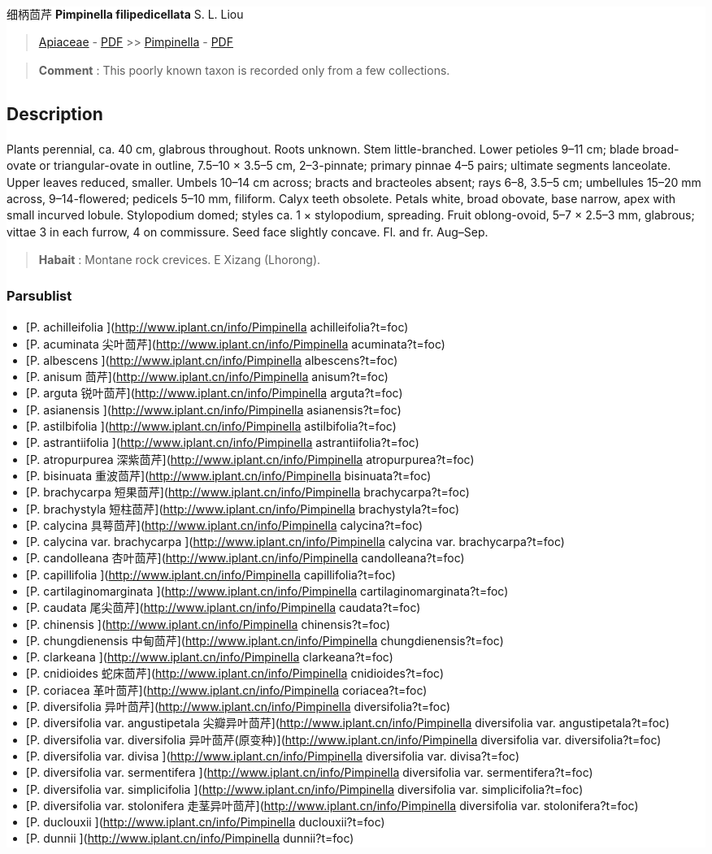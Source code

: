 细柄茴芹 **Pimpinella filipedicellata** S. L. Liou

> [Apiaceae](http://www.iplant.cn/info/Apiaceae?t=foc) - [PDF](http://www.iplant.cn/foc/pdf/Apiaceae.pdf) >> [Pimpinella](http://www.iplant.cn/info/Pimpinella?t=foc) - [PDF](http://www.iplant.cn/foc/pdf/Pimpinella.pdf)

> **Comment** : 
> This poorly known taxon is recorded only from a few collections.

## Description

Plants perennial, ca. 40 cm, glabrous throughout. Roots unknown. Stem little-branched. Lower petioles 9–11 cm; blade broad-ovate or triangular-ovate in outline, 7.5–10 × 3.5–5 cm, 2–3-pinnate; primary pinnae 4–5 pairs; ultimate segments lanceolate. Upper leaves reduced, smaller. Umbels 10–14 cm across; bracts and bracteoles absent; rays 6–8, 3.5–5 cm; umbellules 15–20 mm across, 9–14-flowered; pedicels 5–10 mm, filiform. Calyx teeth obsolete. Petals white, broad obovate, base narrow, apex with small incurved lobule. Stylopodium domed; styles ca. 1 × stylopodium, spreading. Fruit oblong-ovoid, 5–7 × 2.5–3 mm, glabrous; vittae 3 in each furrow, 4 on commissure. Seed face slightly concave. Fl. and fr. Aug–Sep.


> **Habait** : 
> Montane rock crevices. E Xizang (Lhorong).


### Parsublist

* [P.  achilleifolia  ](http://www.iplant.cn/info/Pimpinella achilleifolia?t=foc)
* [P.  acuminata  尖叶茴芹](http://www.iplant.cn/info/Pimpinella acuminata?t=foc)
* [P.  albescens  ](http://www.iplant.cn/info/Pimpinella albescens?t=foc)
* [P.  anisum  茴芹](http://www.iplant.cn/info/Pimpinella anisum?t=foc)
* [P.  arguta  锐叶茴芹](http://www.iplant.cn/info/Pimpinella arguta?t=foc)
* [P.  asianensis  ](http://www.iplant.cn/info/Pimpinella asianensis?t=foc)
* [P.  astilbifolia  ](http://www.iplant.cn/info/Pimpinella astilbifolia?t=foc)
* [P.  astrantiifolia  ](http://www.iplant.cn/info/Pimpinella astrantiifolia?t=foc)
* [P.  atropurpurea  深紫茴芹](http://www.iplant.cn/info/Pimpinella atropurpurea?t=foc)
* [P.  bisinuata  重波茴芹](http://www.iplant.cn/info/Pimpinella bisinuata?t=foc)
* [P.  brachycarpa  短果茴芹](http://www.iplant.cn/info/Pimpinella brachycarpa?t=foc)
* [P.  brachystyla  短柱茴芹](http://www.iplant.cn/info/Pimpinella brachystyla?t=foc)
* [P.  calycina  具萼茴芹](http://www.iplant.cn/info/Pimpinella calycina?t=foc)
* [P.  calycina var. brachycarpa  ](http://www.iplant.cn/info/Pimpinella calycina var. brachycarpa?t=foc)
* [P.  candolleana  杏叶茴芹](http://www.iplant.cn/info/Pimpinella candolleana?t=foc)
* [P.  capillifolia  ](http://www.iplant.cn/info/Pimpinella capillifolia?t=foc)
* [P.  cartilaginomarginata  ](http://www.iplant.cn/info/Pimpinella cartilaginomarginata?t=foc)
* [P.  caudata  尾尖茴芹](http://www.iplant.cn/info/Pimpinella caudata?t=foc)
* [P.  chinensis  ](http://www.iplant.cn/info/Pimpinella chinensis?t=foc)
* [P.  chungdienensis  中甸茴芹](http://www.iplant.cn/info/Pimpinella chungdienensis?t=foc)
* [P.  clarkeana  ](http://www.iplant.cn/info/Pimpinella clarkeana?t=foc)
* [P.  cnidioides  蛇床茴芹](http://www.iplant.cn/info/Pimpinella cnidioides?t=foc)
* [P.  coriacea  革叶茴芹](http://www.iplant.cn/info/Pimpinella coriacea?t=foc)
* [P.  diversifolia  异叶茴芹](http://www.iplant.cn/info/Pimpinella diversifolia?t=foc)
* [P.  diversifolia var. angustipetala  尖瓣异叶茴芹](http://www.iplant.cn/info/Pimpinella diversifolia var. angustipetala?t=foc)
* [P.  diversifolia var. diversifolia  异叶茴芹(原变种)](http://www.iplant.cn/info/Pimpinella diversifolia var. diversifolia?t=foc)
* [P.  diversifolia var. divisa  ](http://www.iplant.cn/info/Pimpinella diversifolia var. divisa?t=foc)
* [P.  diversifolia var. sermentifera  ](http://www.iplant.cn/info/Pimpinella diversifolia var. sermentifera?t=foc)
* [P.  diversifolia var. simplicifolia  ](http://www.iplant.cn/info/Pimpinella diversifolia var. simplicifolia?t=foc)
* [P.  diversifolia var. stolonifera  走茎异叶茴芹](http://www.iplant.cn/info/Pimpinella diversifolia var. stolonifera?t=foc)
* [P.  duclouxii  ](http://www.iplant.cn/info/Pimpinella duclouxii?t=foc)
* [P.  dunnii  ](http://www.iplant.cn/info/Pimpinella dunnii?t=foc)